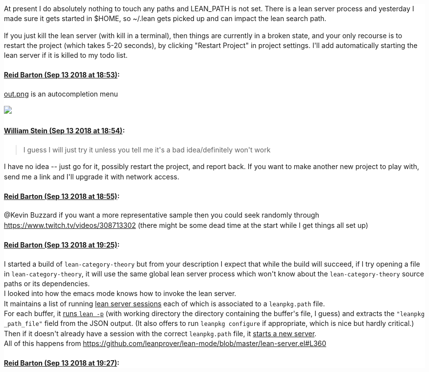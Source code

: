 </blockquote>
<p>At present I do absolutely nothing to touch any paths and LEAN_PATH is not set.  There is a lean server process and yesterday I made sure it gets started in $HOME, so ~/.lean gets picked up and can impact the lean search path.   </p>
<p>If you just kill the lean server (with kill in a terminal), then things are currently in a broken state, and your only recourse is to restart the project (which takes 5-20 seconds), by clicking "Restart Project" in project settings.  I'll add automatically starting the lean server if it is killed to my todo list.</p>

#### [ Reid Barton (Sep 13 2018 at 18:53)](https://leanprover.zulipchat.com/#narrow/stream/113488-general/topic/CoCalc/near/133898218):
<p><a href="/user_uploads/3121/oTRZW2GYKSq1GRqEz7ak-1s4/out.png" target="_blank" title="out.png">out.png</a> is an autocompletion menu</p>
<div class="message_inline_image"><a href="/user_uploads/3121/oTRZW2GYKSq1GRqEz7ak-1s4/out.png" target="_blank" title="out.png"><img src="/user_uploads/3121/oTRZW2GYKSq1GRqEz7ak-1s4/out.png"></a></div>

#### [ William Stein (Sep 13 2018 at 18:54)](https://leanprover.zulipchat.com/#narrow/stream/113488-general/topic/CoCalc/near/133898289):
<blockquote>
<p>I guess I will just try it unless you tell me it's a bad idea/definitely won't work</p>
</blockquote>
<p>I have no idea -- just go for it, possibly restart the project, and report back.  If you want to make another new project to play with, send me a link and I'll upgrade it with network access.</p>

#### [ Reid Barton (Sep 13 2018 at 18:55)](https://leanprover.zulipchat.com/#narrow/stream/113488-general/topic/CoCalc/near/133898354):
<p><span class="user-mention" data-user-id="110038">@Kevin Buzzard</span> if you want a more representative sample then you could seek randomly through <a href="https://www.twitch.tv/videos/308713302" target="_blank" title="https://www.twitch.tv/videos/308713302">https://www.twitch.tv/videos/308713302</a> (there might be some dead time at the start while I get things all set up)</p>

#### [ Reid Barton (Sep 13 2018 at 19:25)](https://leanprover.zulipchat.com/#narrow/stream/113488-general/topic/CoCalc/near/133899918):
<p>I started a build of <code>lean-category-theory</code> but from your description I expect that while the build will succeed, if I try opening a file in <code>lean-category-theory</code>, it will use the same global lean server process which won't know about the <code>lean-category-theory</code> source paths or its dependencies.<br>
I looked into how the emacs mode knows how to invoke the lean server.<br>
It maintains a list of running <a href="https://github.com/leanprover/lean-mode/blob/master/lean-server.el#L29" target="_blank" title="https://github.com/leanprover/lean-mode/blob/master/lean-server.el#L29">lean server sessions</a> each of which is associated to a <code>leanpkg.path</code> file.<br>
For each buffer, it <a href="https://github.com/leanprover/lean-mode/blob/master/lean-leanpkg.el#L74" target="_blank" title="https://github.com/leanprover/lean-mode/blob/master/lean-leanpkg.el#L74">runs <code>lean -p</code></a> (with working directory the directory containing the buffer's file, I guess) and extracts the <code>"leanpkg_path_file"</code> field from the JSON output. (It also offers to run <code>leanpkg configure</code> if appropriate, which is nice but hardly critical.)<br>
Then if it doesn't already have a session with the correct <code>leanpkg.path</code> file, it <a href="https://github.com/leanprover/lean-mode/blob/master/lean-server.el#L107" target="_blank" title="https://github.com/leanprover/lean-mode/blob/master/lean-server.el#L107">starts a new server</a>.<br>
All of this happens from <a href="https://github.com/leanprover/lean-mode/blob/master/lean-server.el#L360" target="_blank" title="https://github.com/leanprover/lean-mode/blob/master/lean-server.el#L360">https://github.com/leanprover/lean-mode/blob/master/lean-server.el#L360</a></p>

#### [ Reid Barton (Sep 13 2018 at 19:27)](https://leanprover.zulipchat.com/#narrow/stream/113488-general/topic/CoCalc/near/133900003):